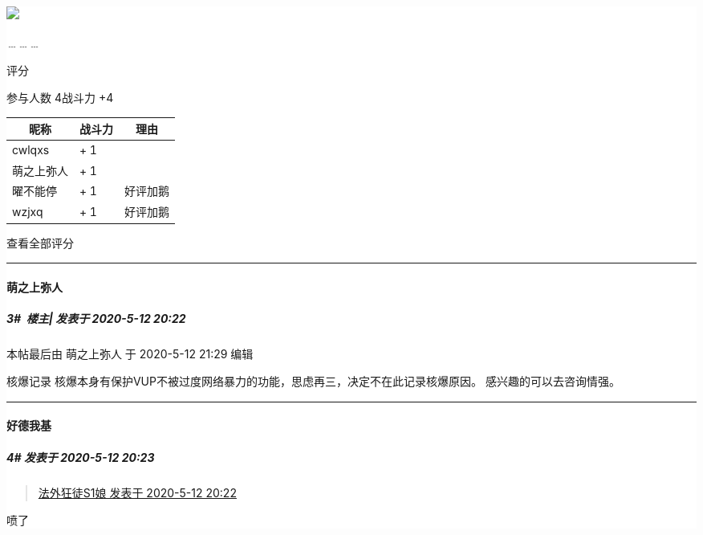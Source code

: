 

<img src="https://static.saraba1st.com/image/smiley/face2017/037.png" referrerpolicy="no-referrer">



﹍﹍﹍

评分





 参与人数 4战斗力 +4

|昵称|战斗力|理由|
|----|---|---|
| cwlqxs| + 1||
| 萌之上弥人| + 1||
| 曜不能停| + 1|好评加鹅|
| wzjxq| + 1|好评加鹅|



查看全部评分






-----

####  萌之上弥人  
##### 3#         楼主| 发表于 2020-5-12 20:22



 本帖最后由 萌之上弥人 于 2020-5-12 21:29 编辑 

核爆记录
核爆本身有保护VUP不被过度网络暴力的功能，思虑再三，决定不在此记录核爆原因。
感兴趣的可以去咨询情强。









-----

####  好德我基  
##### 4#       发表于 2020-5-12 20:23



<blockquote><a href="httphttps://bbs.saraba1st.com/2b/forum.php?mod=redirect&amp;goto=findpost&amp;pid=47395311&amp;ptid=1934528" target="_blank">法外狂徒S1娘 发表于 2020-5-12 20:22</a></blockquote>
喷了
